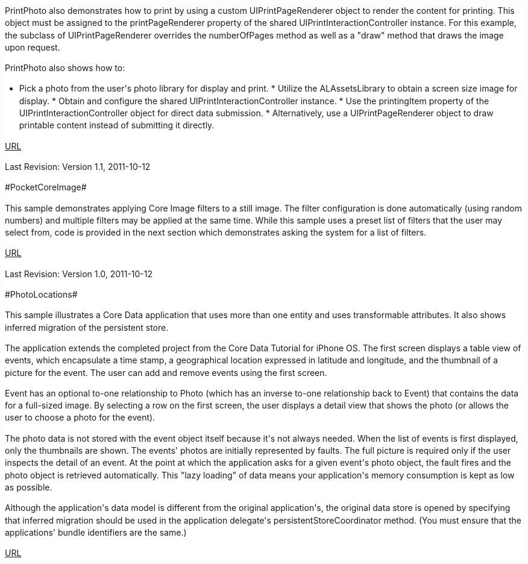 PrintPhoto also demonstrates how to print by using a custom UIPrintPageRenderer object to render the content for printing. This object must be assigned to the printPageRenderer property of the shared UIPrintInteractionController instance. For this example, the subclass of UIPrintPageRenderer overrides the numberOfPages method as well as a "draw" method that draws the image upon request.

PrintPhoto also shows how to:

* Pick a photo from the user's photo library for display and print. * Utilize the ALAssetsLibrary to obtain a screen size image for display. * Obtain and configure the shared UIPrintInteractionController instance. * Use the printingItem property of the UIPrintInteractionController object for direct data submission. * Alternatively, use a UIPrintPageRenderer object to draw printable content instead of submitting it directly.

[URL](https://developer.apple.com/library/ios/#samplecode/PrintPhoto/Introduction/Intro.html#//apple_ref/doc/uid/DTS40010366)

Last Revision:	Version 1.1, 2011-10-12

#PocketCoreImage#

This sample demonstrates applying Core Image filters to a still image. The filter configuration is done automatically (using random numbers) and multiple filters may be applied at the same time. While this sample uses a preset list of filters that the user may select from, code is provided in the next section which demonstrates asking the system for a list of filters.

[URL](https://developer.apple.com/library/ios/#samplecode/PocketCoreImage/Introduction/Intro.html#//apple_ref/doc/uid/DTS40011220)

Last Revision:	Version 1.0, 2011-10-12

#PhotoLocations#

This sample illustrates a Core Data application that uses more than one entity and uses transformable attributes. It also shows inferred migration of the persistent store.

The application extends the completed project from the Core Data Tutorial for iPhone OS. The first screen displays a table view of events, which encapsulate a time stamp, a geographical location expressed in latitude and longitude, and the thumbnail of a picture for the event. The user can add and remove events using the first screen.

Event has an optional to-one relationship to Photo (which has an inverse to-one relationship back to Event) that contains the data for a full-sized image. By selecting a row on the first screen, the user displays a detail view that shows the photo (or allows the user to choose a photo for the event).

The photo data is not stored with the event object itself because it's not always needed. When the list of events is first displayed, only the thumbnails are shown. The events' photos are initially represented by faults. The full picture is required only if the user inspects the detail of an event. At the point at which the application asks for a given event's photo object, the fault fires and the photo object is retrieved automatically. This "lazy loading" of data means your application's memory consumption is kept as low as possible.

Although the application's data model is different from the original application's, the original data store is opened by specifying that inferred migration should be used in the application delegate's persistentStoreCoordinator method. (You must ensure that the applications' bundle identifiers are the same.)

[URL](https://developer.apple.com/library/ios/#samplecode/PhotoLocations/Introduction/Intro.html#//apple_ref/doc/uid/DTS40008909)
